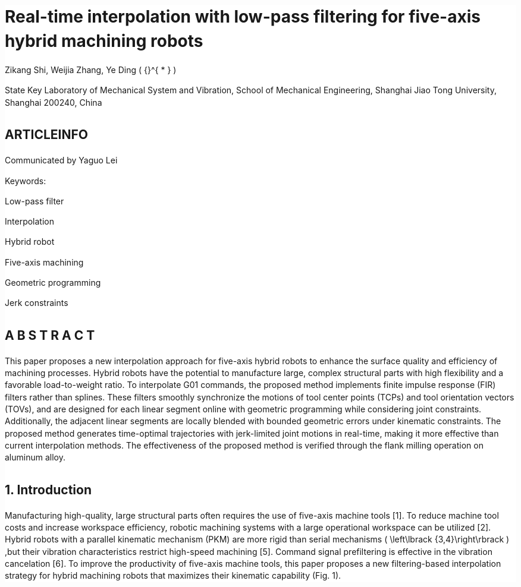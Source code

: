 



# Real-time interpolation with low-pass filtering for five-axis hybrid machining robots

Zikang Shi, Weijia Zhang, Ye Ding \( {}^{ * } \)

State Key Laboratory of Mechanical System and Vibration, School of Mechanical Engineering, Shanghai Jiao Tong University, Shanghai 200240, China

## ARTICLEINFO

Communicated by Yaguo Lei

Keywords:

Low-pass filter

Interpolation

Hybrid robot

Five-axis machining

Geometric programming

Jerk constraints

## A B S T R A C T

This paper proposes a new interpolation approach for five-axis hybrid robots to enhance the surface quality and efficiency of machining processes. Hybrid robots have the potential to manufacture large, complex structural parts with high flexibility and a favorable load-to-weight ratio. To interpolate G01 commands, the proposed method implements finite impulse response (FIR) filters rather than splines. These filters smoothly synchronize the motions of tool center points (TCPs) and tool orientation vectors (TOVs), and are designed for each linear segment online with geometric programming while considering joint constraints. Additionally, the adjacent linear segments are locally blended with bounded geometric errors under kinematic constraints. The proposed method generates time-optimal trajectories with jerk-limited joint motions in real-time, making it more effective than current interpolation methods. The effectiveness of the proposed method is verified through the flank milling operation on aluminum alloy.

## 1. Introduction

Manufacturing high-quality, large structural parts often requires the use of five-axis machine tools [1]. To reduce machine tool costs and increase workspace efficiency, robotic machining systems with a large operational workspace can be utilized [2]. Hybrid robots with a parallel kinematic mechanism (PKM) are more rigid than serial mechanisms \( \left\lbrack  {3,4}\right\rbrack \) ,but their vibration characteristics restrict high-speed machining [5]. Command signal prefiltering is effective in the vibration cancelation [6]. To improve the productivity of five-axis machine tools, this paper proposes a new filtering-based interpolation strategy for hybrid machining robots that maximizes their kinematic capability (Fig. 1).
